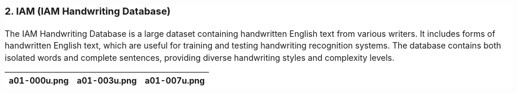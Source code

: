 
### 2. IAM (IAM Handwriting Database)
The IAM Handwriting Database is a large dataset containing handwritten English text from various writers. It includes forms of handwritten English text, which are useful for training and testing handwriting recognition systems. The database contains both isolated words and complete sentences, providing diverse handwriting styles and complexity levels.

| a01-000u.png | a01-003u.png | a01-007u.png |
|:---:|:---:|:---:|